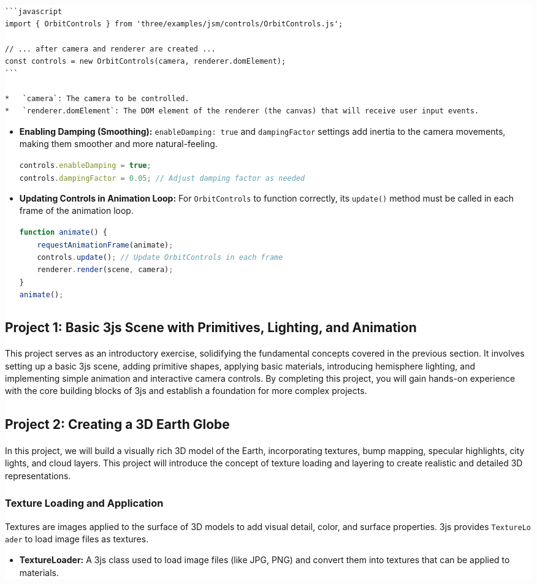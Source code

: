     ```javascript
    import { OrbitControls } from 'three/examples/jsm/controls/OrbitControls.js';

    // ... after camera and renderer are created ...
    const controls = new OrbitControls(camera, renderer.domElement);
    ```

    *   `camera`: The camera to be controlled.
    *   `renderer.domElement`: The DOM element of the renderer (the canvas) that will receive user input events.

*   **Enabling Damping (Smoothing):**  `enableDamping: true` and `dampingFactor` settings add inertia to the camera movements, making them smoother and more natural-feeling.

    ```javascript
    controls.enableDamping = true;
    controls.dampingFactor = 0.05; // Adjust damping factor as needed
    ```

*   **Updating Controls in Animation Loop:**  For `OrbitControls` to function correctly, its `update()` method must be called in each frame of the animation loop.

    ```javascript
    function animate() {
        requestAnimationFrame(animate);
        controls.update(); // Update OrbitControls in each frame
        renderer.render(scene, camera);
    }
    animate();
    ```

## Project 1: Basic 3js Scene with Primitives, Lighting, and Animation

This project serves as an introductory exercise, solidifying the fundamental concepts covered in the previous section. It involves setting up a basic 3js scene, adding primitive shapes, applying basic materials, introducing hemisphere lighting, and implementing simple animation and interactive camera controls. By completing this project, you will gain hands-on experience with the core building blocks of 3js and establish a foundation for more complex projects.

## Project 2: Creating a 3D Earth Globe

In this project, we will build a visually rich 3D model of the Earth, incorporating textures, bump mapping, specular highlights, city lights, and cloud layers. This project will introduce the concept of texture loading and layering to create realistic and detailed 3D representations.

### Texture Loading and Application

Textures are images applied to the surface of 3D models to add visual detail, color, and surface properties. 3js provides `TextureLoader` to load image files as textures.

*   **TextureLoader:** A 3js class used to load image files (like JPG, PNG) and convert them into textures that can be applied to materials.
